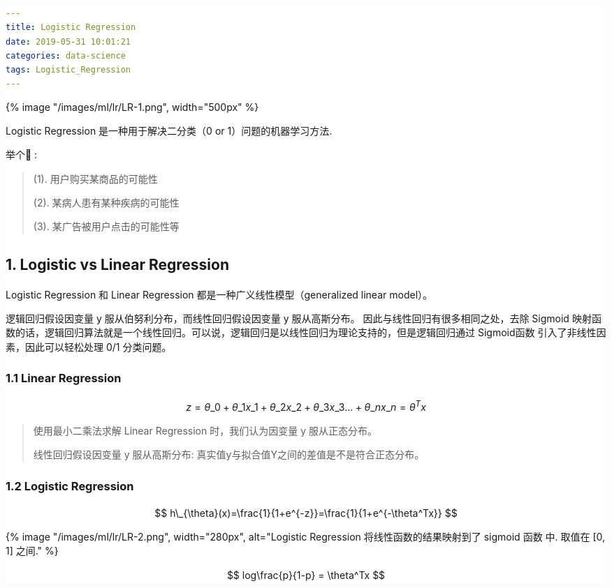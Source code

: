 ```yaml
---
title: Logistic Regression
date: 2019-05-31 10:01:21
categories: data-science
tags: Logistic_Regression
---
```


{% image "/images/ml/lr/LR-1.png", width="500px" %}






Logistic Regression 是一种用于解决二分类（0 or 1）问题的机器学习方法.

举个🌰 :

> (1). 用户购买某商品的可能性
> 
> (2). 某病人患有某种疾病的可能性
> 
> (3). 某广告被用户点击的可能性等

## 1. Logistic vs Linear Regression

Logistic Regression 和 Linear Regression 都是一种广义线性模型（generalized linear model）。

逻辑回归假设因变量 y 服从伯努利分布，而线性回归假设因变量 y 服从高斯分布。 因此与线性回归有很多相同之处，去除 Sigmoid 映射函数的话，逻辑回归算法就是一个线性回归。可以说，逻辑回归是以线性回归为理论支持的，但是逻辑回归通过 Sigmoid函数 引入了非线性因素，因此可以轻松处理 0/1 分类问题。

### 1.1 Linear Regression

$$
z={\theta\_{0}}+{\theta\_{1}x\_{1}}+{\theta\_{2}x\_{2}+{\theta\_{3}x\_{3}}...+{\theta\_{n}x\_{n}}}=\theta^Tx
$$

> 使用最小二乘法求解 Linear Regression 时，我们认为因变量 y 服从正态分布。
> 
> 线性回归假设因变量 y 服从高斯分布:  真实值y与拟合值Y之间的差值是不是符合正态分布。

### 1.2 Logistic Regression

$$
h\_{\theta}(x)=\frac{1}{1+e^{-z}}=\frac{1}{1+e^{-\theta^Tx}}
$$

{% image "/images/ml/lr/LR-2.png", width="280px", alt="Logistic Regression 将线性函数的结果映射到了 sigmoid 函数 中. 取值在 [0, 1] 之间." %}

$$
log\frac{p}{1-p} = \theta^Tx
$$


[1]: https://zhuanlan.zhihu.com/p/28408516
[2]: https://zhuanlan.zhihu.com/p/22876460
[3]: https://blog.csdn.net/Cdd2xd/article/details/75635688
[4]: https://www.zhihu.com/question/56891433
[5]: https://www.zhihu.com/question/20447622
[6]: https://blog.csdn.net/tsyccnh/article/details/79163834
[1.1]: https://zhuanlan.zhihu.com/p/38241764
[1.2]: https://zhuanlan.zhihu.com/p/26614750
[1.3]: https://blog.csdn.net/u011508640/article/details/72815981